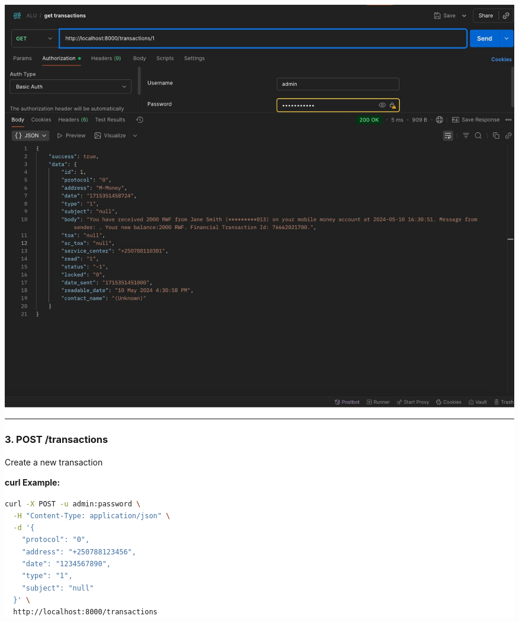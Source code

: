 ![alt text](screenshots/image1.png)

---

### 3. POST /transactions
Create a new transaction

**curl Example:**
```bash
curl -X POST -u admin:password \
  -H "Content-Type: application/json" \
  -d '{
    "protocol": "0",
    "address": "+250788123456",
    "date": "1234567890",
    "type": "1",
    "subject": "null"
  }' \
  http://localhost:8000/transactions
```
